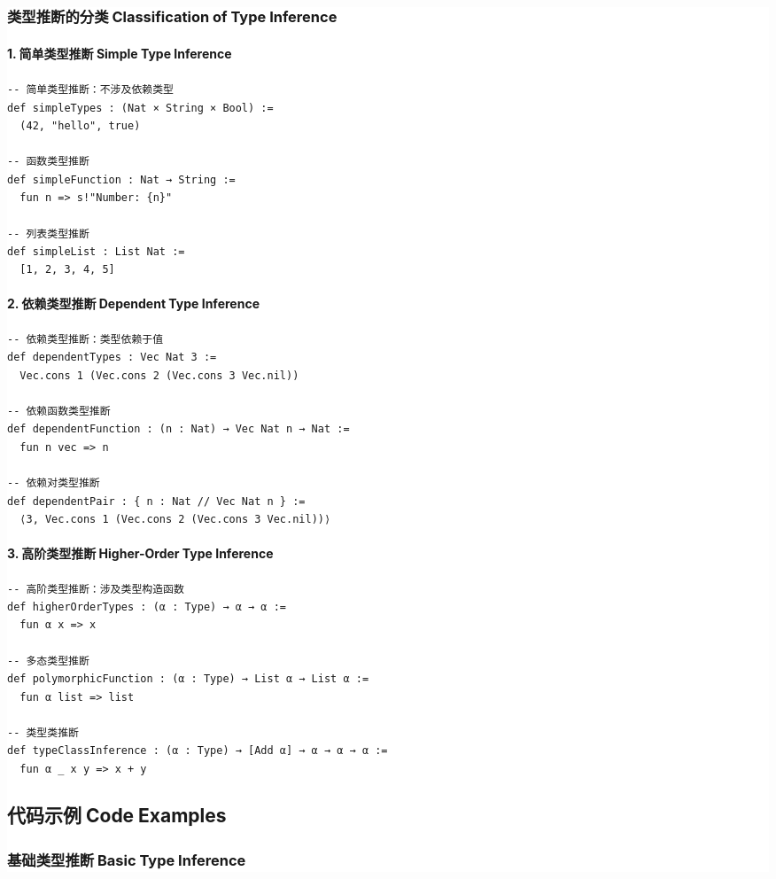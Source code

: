 ### 类型推断的分类 Classification of Type Inference

#### 1. 简单类型推断 Simple Type Inference

```lean
-- 简单类型推断：不涉及依赖类型
def simpleTypes : (Nat × String × Bool) :=
  (42, "hello", true)

-- 函数类型推断
def simpleFunction : Nat → String :=
  fun n => s!"Number: {n}"

-- 列表类型推断
def simpleList : List Nat :=
  [1, 2, 3, 4, 5]
```

#### 2. 依赖类型推断 Dependent Type Inference

```lean
-- 依赖类型推断：类型依赖于值
def dependentTypes : Vec Nat 3 :=
  Vec.cons 1 (Vec.cons 2 (Vec.cons 3 Vec.nil))

-- 依赖函数类型推断
def dependentFunction : (n : Nat) → Vec Nat n → Nat :=
  fun n vec => n

-- 依赖对类型推断
def dependentPair : { n : Nat // Vec Nat n } :=
  ⟨3, Vec.cons 1 (Vec.cons 2 (Vec.cons 3 Vec.nil))⟩
```

#### 3. 高阶类型推断 Higher-Order Type Inference

```lean
-- 高阶类型推断：涉及类型构造函数
def higherOrderTypes : (α : Type) → α → α :=
  fun α x => x

-- 多态类型推断
def polymorphicFunction : (α : Type) → List α → List α :=
  fun α list => list

-- 类型类推断
def typeClassInference : (α : Type) → [Add α] → α → α → α :=
  fun α _ x y => x + y
```

## 代码示例 Code Examples

### 基础类型推断 Basic Type Inference

